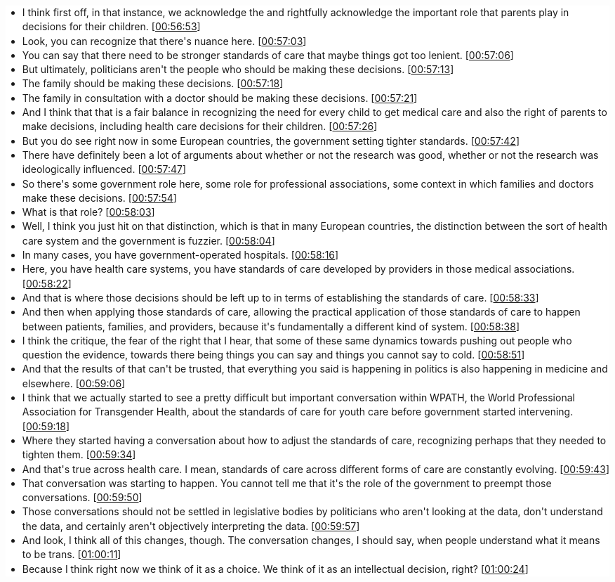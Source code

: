 *  I think first off, in that instance, we acknowledge the and rightfully acknowledge the important role that parents play in decisions for their children. [[00:56:53](https://www.youtube.com/watch?v=KlbNFsAGFRc&t=3413.5s)]
*  Look, you can recognize that there's nuance here. [[00:57:03](https://www.youtube.com/watch?v=KlbNFsAGFRc&t=3423.5s)]
*  You can say that there need to be stronger standards of care that maybe things got too lenient. [[00:57:06](https://www.youtube.com/watch?v=KlbNFsAGFRc&t=3426.5s)]
*  But ultimately, politicians aren't the people who should be making these decisions. [[00:57:13](https://www.youtube.com/watch?v=KlbNFsAGFRc&t=3433.5s)]
*  The family should be making these decisions. [[00:57:18](https://www.youtube.com/watch?v=KlbNFsAGFRc&t=3438.5s)]
*  The family in consultation with a doctor should be making these decisions. [[00:57:21](https://www.youtube.com/watch?v=KlbNFsAGFRc&t=3441.5s)]
*  And I think that that is a fair balance in recognizing the need for every child to get medical care and also the right of parents to make decisions, including health care decisions for their children. [[00:57:26](https://www.youtube.com/watch?v=KlbNFsAGFRc&t=3446.5s)]
*  But you do see right now in some European countries, the government setting tighter standards. [[00:57:42](https://www.youtube.com/watch?v=KlbNFsAGFRc&t=3462.5s)]
*  There have definitely been a lot of arguments about whether or not the research was good, whether or not the research was ideologically influenced. [[00:57:47](https://www.youtube.com/watch?v=KlbNFsAGFRc&t=3467.5s)]
*  So there's some government role here, some role for professional associations, some context in which families and doctors make these decisions. [[00:57:54](https://www.youtube.com/watch?v=KlbNFsAGFRc&t=3474.5s)]
*  What is that role? [[00:58:03](https://www.youtube.com/watch?v=KlbNFsAGFRc&t=3483.5s)]
*  Well, I think you just hit on that distinction, which is that in many European countries, the distinction between the sort of health care system and the government is fuzzier. [[00:58:04](https://www.youtube.com/watch?v=KlbNFsAGFRc&t=3484.5s)]
*  In many cases, you have government-operated hospitals. [[00:58:16](https://www.youtube.com/watch?v=KlbNFsAGFRc&t=3496.5s)]
*  Here, you have health care systems, you have standards of care developed by providers in those medical associations. [[00:58:22](https://www.youtube.com/watch?v=KlbNFsAGFRc&t=3502.5s)]
*  And that is where those decisions should be left up to in terms of establishing the standards of care. [[00:58:33](https://www.youtube.com/watch?v=KlbNFsAGFRc&t=3513.5s)]
*  And then when applying those standards of care, allowing the practical application of those standards of care to happen between patients, families, and providers, because it's fundamentally a different kind of system. [[00:58:38](https://www.youtube.com/watch?v=KlbNFsAGFRc&t=3518.5s)]
*  I think the critique, the fear of the right that I hear, that some of these same dynamics towards pushing out people who question the evidence, towards there being things you can say and things you cannot say to cold. [[00:58:51](https://www.youtube.com/watch?v=KlbNFsAGFRc&t=3531.5s)]
*  And that the results of that can't be trusted, that everything you said is happening in politics is also happening in medicine and elsewhere. [[00:59:06](https://www.youtube.com/watch?v=KlbNFsAGFRc&t=3546.5s)]
*  I think that we actually started to see a pretty difficult but important conversation within WPATH, the World Professional Association for Transgender Health, about the standards of care for youth care before government started intervening. [[00:59:18](https://www.youtube.com/watch?v=KlbNFsAGFRc&t=3558.5s)]
*  Where they started having a conversation about how to adjust the standards of care, recognizing perhaps that they needed to tighten them. [[00:59:34](https://www.youtube.com/watch?v=KlbNFsAGFRc&t=3574.5s)]
*  And that's true across health care. I mean, standards of care across different forms of care are constantly evolving. [[00:59:43](https://www.youtube.com/watch?v=KlbNFsAGFRc&t=3583.5s)]
*  That conversation was starting to happen. You cannot tell me that it's the role of the government to preempt those conversations. [[00:59:50](https://www.youtube.com/watch?v=KlbNFsAGFRc&t=3590.5s)]
*  Those conversations should not be settled in legislative bodies by politicians who aren't looking at the data, don't understand the data, and certainly aren't objectively interpreting the data. [[00:59:57](https://www.youtube.com/watch?v=KlbNFsAGFRc&t=3597.5s)]
*  And look, I think all of this changes, though. The conversation changes, I should say, when people understand what it means to be trans. [[01:00:11](https://www.youtube.com/watch?v=KlbNFsAGFRc&t=3611.5s)]
*  Because I think right now we think of it as a choice. We think of it as an intellectual decision, right? [[01:00:24](https://www.youtube.com/watch?v=KlbNFsAGFRc&t=3624.5s)]